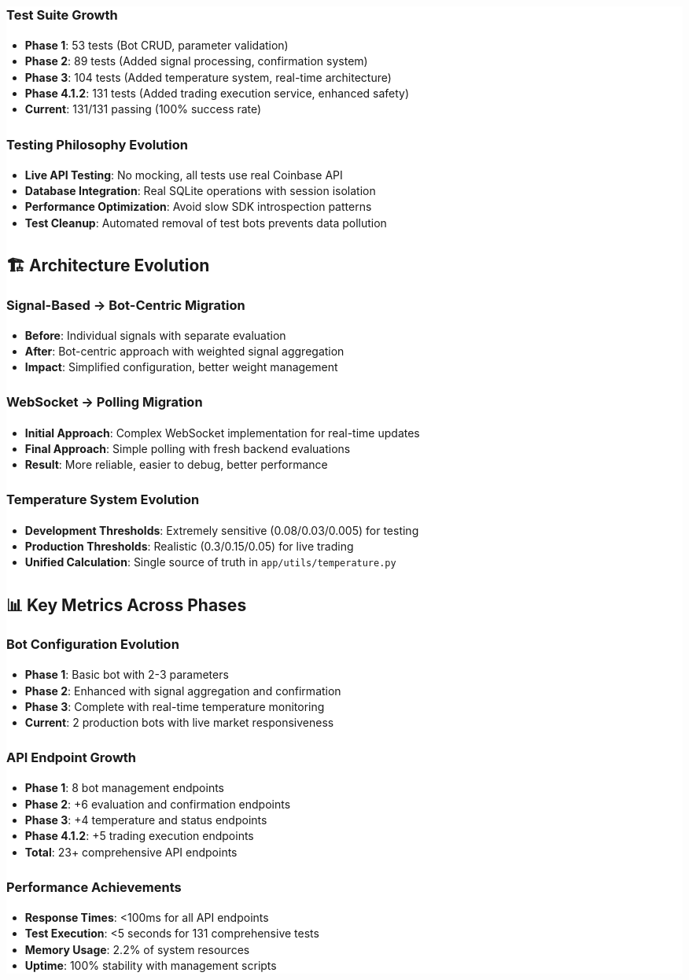 ### **Test Suite Growth**
- **Phase 1**: 53 tests (Bot CRUD, parameter validation)
- **Phase 2**: 89 tests (Added signal processing, confirmation system)
- **Phase 3**: 104 tests (Added temperature system, real-time architecture)
- **Phase 4.1.2**: 131 tests (Added trading execution service, enhanced safety)
- **Current**: 131/131 passing (100% success rate)

### **Testing Philosophy Evolution**
- **Live API Testing**: No mocking, all tests use real Coinbase API
- **Database Integration**: Real SQLite operations with session isolation
- **Performance Optimization**: Avoid slow SDK introspection patterns
- **Test Cleanup**: Automated removal of test bots prevents data pollution

## 🏗️ **Architecture Evolution**

### **Signal-Based → Bot-Centric Migration**
- **Before**: Individual signals with separate evaluation
- **After**: Bot-centric approach with weighted signal aggregation
- **Impact**: Simplified configuration, better weight management

### **WebSocket → Polling Migration**
- **Initial Approach**: Complex WebSocket implementation for real-time updates
- **Final Approach**: Simple polling with fresh backend evaluations
- **Result**: More reliable, easier to debug, better performance

### **Temperature System Evolution**
- **Development Thresholds**: Extremely sensitive (0.08/0.03/0.005) for testing
- **Production Thresholds**: Realistic (0.3/0.15/0.05) for live trading
- **Unified Calculation**: Single source of truth in `app/utils/temperature.py`

## 📊 **Key Metrics Across Phases**

### **Bot Configuration Evolution**
- **Phase 1**: Basic bot with 2-3 parameters
- **Phase 2**: Enhanced with signal aggregation and confirmation
- **Phase 3**: Complete with real-time temperature monitoring
- **Current**: 2 production bots with live market responsiveness

### **API Endpoint Growth**
- **Phase 1**: 8 bot management endpoints
- **Phase 2**: +6 evaluation and confirmation endpoints  
- **Phase 3**: +4 temperature and status endpoints
- **Phase 4.1.2**: +5 trading execution endpoints
- **Total**: 23+ comprehensive API endpoints

### **Performance Achievements**
- **Response Times**: <100ms for all API endpoints
- **Test Execution**: <5 seconds for 131 comprehensive tests
- **Memory Usage**: 2.2% of system resources
- **Uptime**: 100% stability with management scripts
